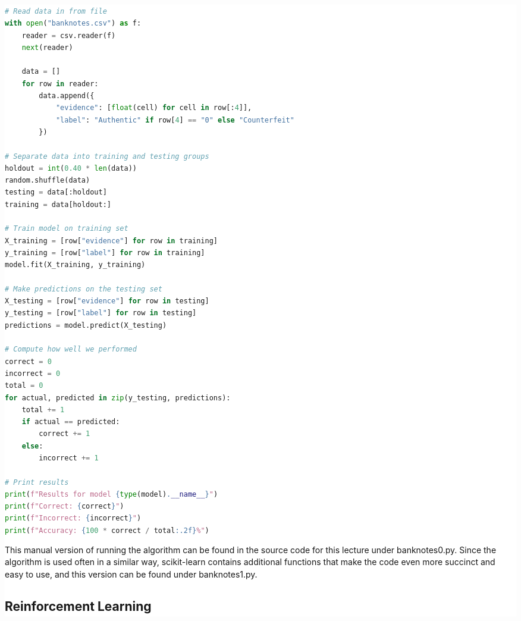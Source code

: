 ```python
# Read data in from file
with open("banknotes.csv") as f:
    reader = csv.reader(f)
    next(reader)

    data = []
    for row in reader:
        data.append({
            "evidence": [float(cell) for cell in row[:4]],
            "label": "Authentic" if row[4] == "0" else "Counterfeit"
        })

# Separate data into training and testing groups
holdout = int(0.40 * len(data))
random.shuffle(data)
testing = data[:holdout]
training = data[holdout:]

# Train model on training set
X_training = [row["evidence"] for row in training]
y_training = [row["label"] for row in training]
model.fit(X_training, y_training)

# Make predictions on the testing set
X_testing = [row["evidence"] for row in testing]
y_testing = [row["label"] for row in testing]
predictions = model.predict(X_testing)

# Compute how well we performed
correct = 0
incorrect = 0
total = 0
for actual, predicted in zip(y_testing, predictions):
    total += 1
    if actual == predicted:
        correct += 1
    else:
        incorrect += 1

# Print results
print(f"Results for model {type(model).__name__}")
print(f"Correct: {correct}")
print(f"Incorrect: {incorrect}")
print(f"Accuracy: {100 * correct / total:.2f}%")
```
This manual version of running the algorithm can be found in the source code for this lecture under banknotes0.py. Since the algorithm is used often in a similar way, scikit-learn contains additional functions that make the code even more succinct and easy to use, and this version can be found under banknotes1.py.

## Reinforcement Learning
